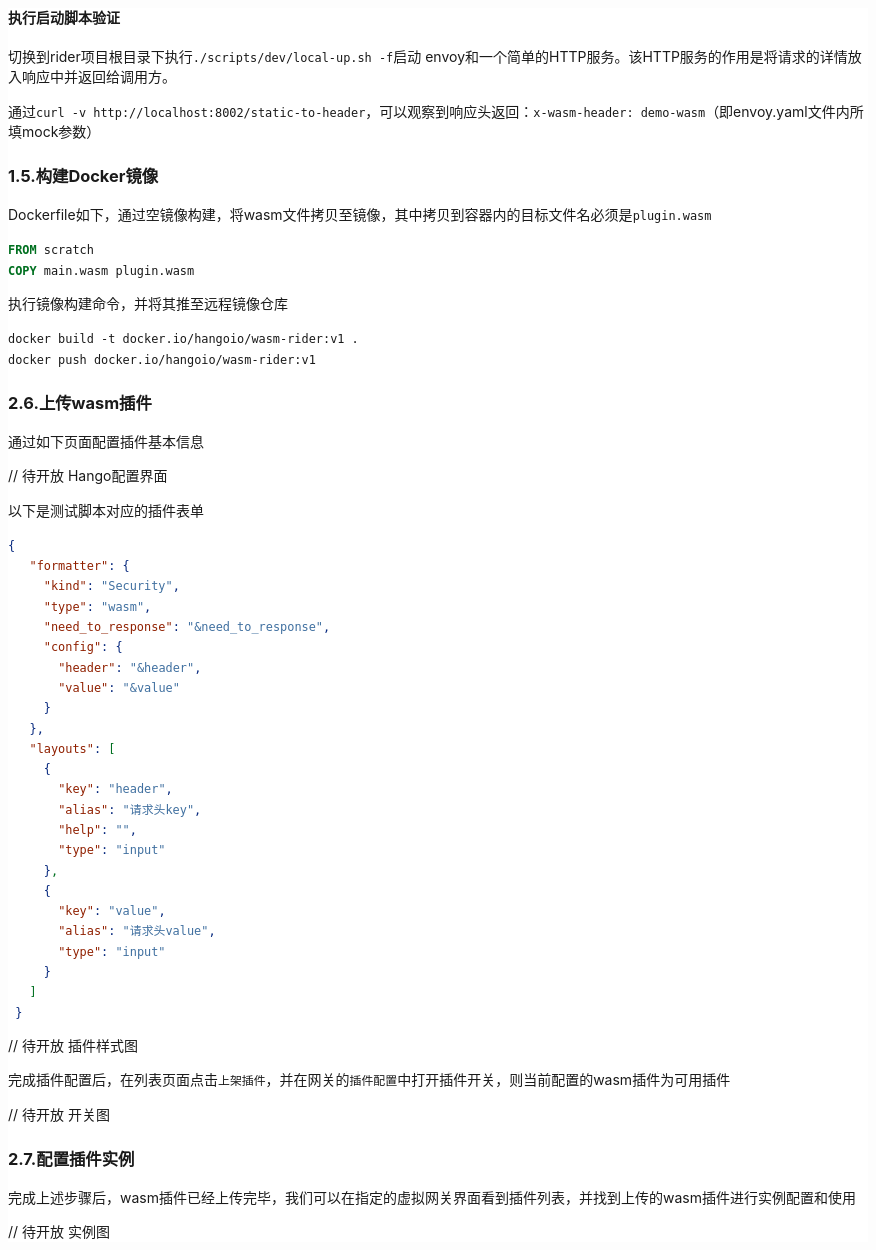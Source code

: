 #### 执行启动脚本验证

切换到rider项目根目录下执行`./scripts/dev/local-up.sh -f`启动 envoy和一个简单的HTTP服务。该HTTP服务的作用是将请求的详情放入响应中并返回给调用方。

通过`curl -v http://localhost:8002/static-to-header`，可以观察到响应头返回：`x-wasm-header: demo-wasm`（即envoy.yaml文件内所填mock参数）

### 1.5.构建Docker镜像

Dockerfile如下，通过空镜像构建，将wasm文件拷贝至镜像，其中拷贝到容器内的目标文件名必须是`plugin.wasm`

```Dockerfile
FROM scratch
COPY main.wasm plugin.wasm
```

执行镜像构建命令，并将其推至远程镜像仓库

```shell
docker build -t docker.io/hangoio/wasm-rider:v1 .
docker push docker.io/hangoio/wasm-rider:v1
```

### 2.6.上传wasm插件

通过如下页面配置插件基本信息

// 待开放 Hango配置界面

以下是测试脚本对应的插件表单

```json
{
   "formatter": {
     "kind": "Security",
     "type": "wasm",
     "need_to_response": "&need_to_response",
     "config": {
       "header": "&header",
       "value": "&value"
     }
   },
   "layouts": [
     {
       "key": "header",
       "alias": "请求头key",
       "help": "",
       "type": "input"
     },
     {
       "key": "value",
       "alias": "请求头value",
       "type": "input"
     }
   ]
 }
```

// 待开放 插件样式图

完成插件配置后，在列表页面点击`上架插件`，并在网关的`插件配置`中打开插件开关，则当前配置的wasm插件为可用插件

// 待开放 开关图

### 2.7.配置插件实例

完成上述步骤后，wasm插件已经上传完毕，我们可以在指定的虚拟网关界面看到插件列表，并找到上传的wasm插件进行实例配置和使用

// 待开放 实例图